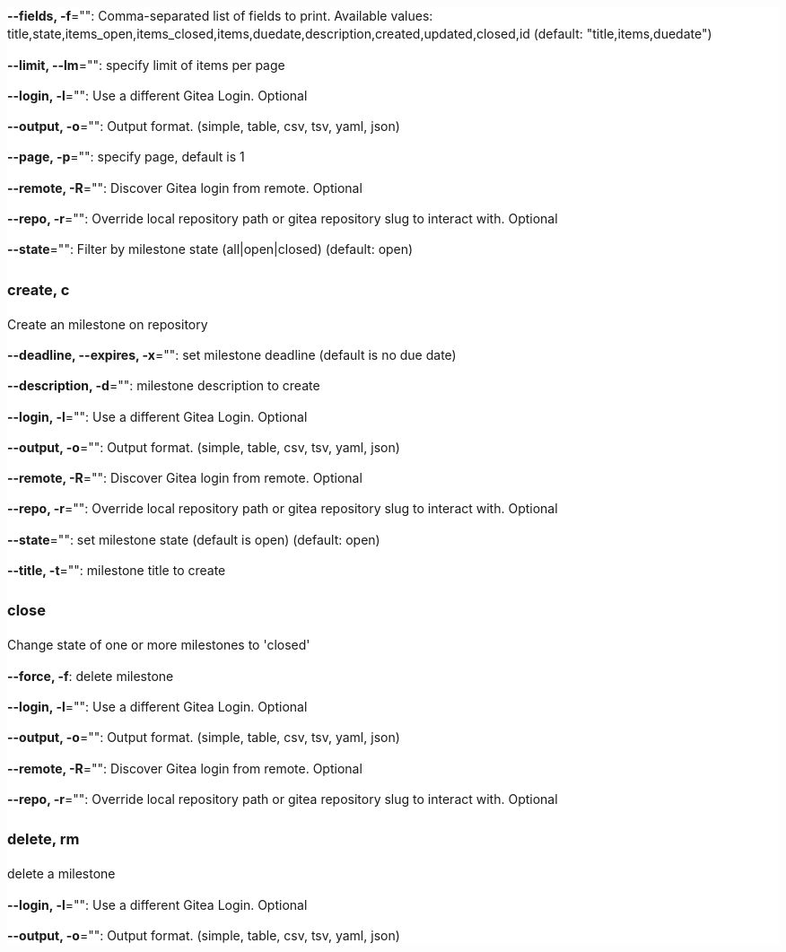 **--fields, -f**="": Comma-separated list of fields to print. Available values:
			title,state,items_open,items_closed,items,duedate,description,created,updated,closed,id
		 (default: "title,items,duedate")

**--limit, --lm**="": specify limit of items per page

**--login, -l**="": Use a different Gitea Login. Optional

**--output, -o**="": Output format. (simple, table, csv, tsv, yaml, json)

**--page, -p**="": specify page, default is 1

**--remote, -R**="": Discover Gitea login from remote. Optional

**--repo, -r**="": Override local repository path or gitea repository slug to interact with. Optional

**--state**="": Filter by milestone state (all|open|closed) (default: open)

### create, c

Create an milestone on repository

**--deadline, --expires, -x**="": set milestone deadline (default is no due date)

**--description, -d**="": milestone description to create

**--login, -l**="": Use a different Gitea Login. Optional

**--output, -o**="": Output format. (simple, table, csv, tsv, yaml, json)

**--remote, -R**="": Discover Gitea login from remote. Optional

**--repo, -r**="": Override local repository path or gitea repository slug to interact with. Optional

**--state**="": set milestone state (default is open) (default: open)

**--title, -t**="": milestone title to create

### close

Change state of one or more milestones to 'closed'

**--force, -f**: delete milestone

**--login, -l**="": Use a different Gitea Login. Optional

**--output, -o**="": Output format. (simple, table, csv, tsv, yaml, json)

**--remote, -R**="": Discover Gitea login from remote. Optional

**--repo, -r**="": Override local repository path or gitea repository slug to interact with. Optional

### delete, rm

delete a milestone

**--login, -l**="": Use a different Gitea Login. Optional

**--output, -o**="": Output format. (simple, table, csv, tsv, yaml, json)
